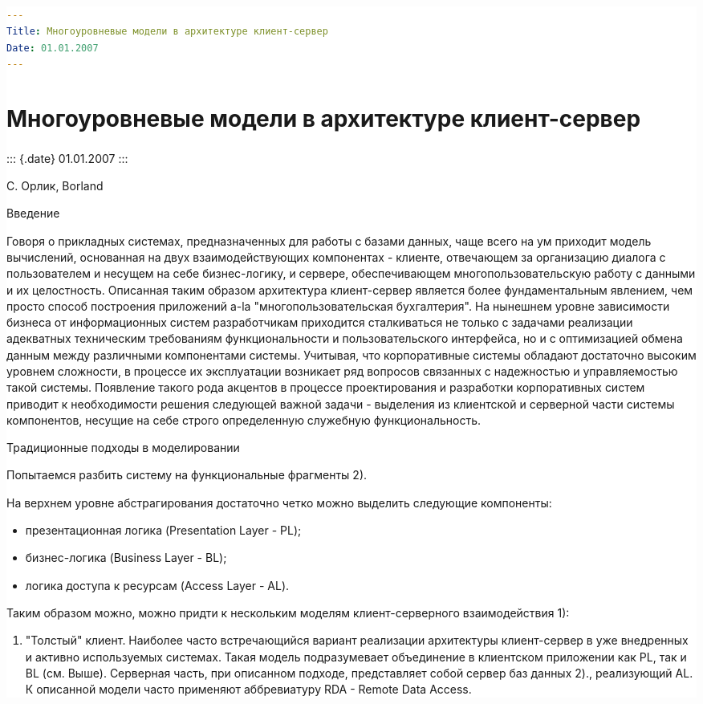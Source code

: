 ```yaml
---
Title: Многоуровневые модели в архитектуре клиент-сервер
Date: 01.01.2007
---
```



Многоуровневые модели в архитектуре клиент-сервер
=================================================

::: {.date}
01.01.2007
:::

С. Орлик, Borland

Введение

Говоря о прикладных системах, предназначенных для работы с базами
данных, чаще всего на ум приходит модель вычислений, основанная на двух
взаимодействующих компонентах - клиенте, отвечающем за организацию
диалога с пользователем и несущем на себе бизнес-логику, и сервере,
обеспечивающем многопользовательскую работу с данными и их целостность.
Описанная таким образом архитектура клиент-сервер является более
фундаментальным явлением, чем просто способ построения приложений a-la
"многопользовательская бухгалтерия". На нынешнем уровне зависимости
бизнеса от информационных систем разработчикам приходится сталкиваться
не только с задачами реализации адекватных техническим требованиям
функциональности и пользовательского интерфейса, но и с оптимизацией
обмена данным между различными компонентами системы. Учитывая, что
корпоративные системы обладают достаточно высоким уровнем сложности, в
процессе их эксплуатации возникает ряд вопросов связанных с надежностью
и управляемостью такой системы. Появление такого рода акцентов в
процессе проектирования и разработки корпоративных систем приводит к
необходимости решения следующей важной задачи - выделения из клиентской
и серверной части системы компонентов, несущие на себе строго
определенную служебную функциональность.

Традиционные подходы в моделировании

Попытаемся разбить систему на функциональные фрагменты 2).

На верхнем уровне абстрагирования достаточно четко можно выделить
следующие компоненты:

- презентационная логика (Presentation Layer - PL);

- бизнес-логика (Business Layer - BL);

- логика доступа к ресурсам (Access Layer - AL).

Таким образом можно, можно придти к нескольким моделям клиент-серверного
взаимодействия 1):

1.   "Толстый" клиент. Наиболее часто встречающийся вариант реализации архитектуры клиент-сервер в уже внедренных и активно используемых системах. Такая модель подразумевает объединение в клиентском приложении как PL, так и BL (см. Выше). Серверная часть, при описанном подходе, представляет собой сервер баз данных 2)., реализующий AL. К описанной модели часто применяют аббревиатуру RDA - Remote Data Access.
